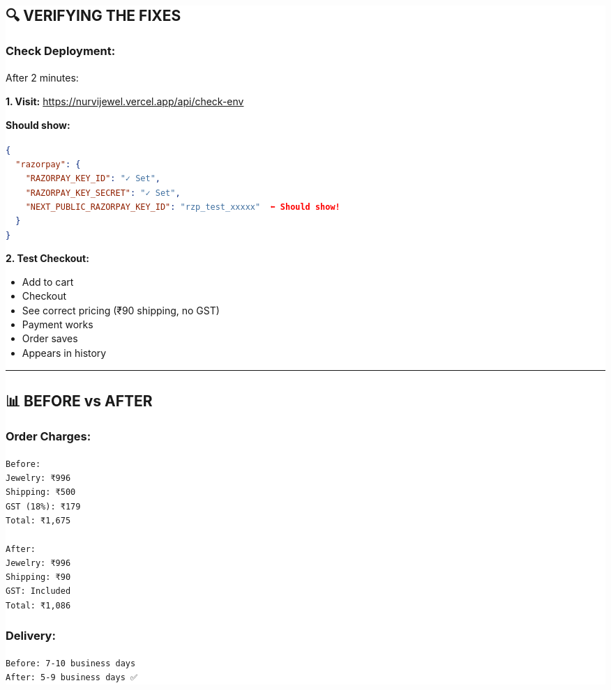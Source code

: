
## 🔍 VERIFYING THE FIXES

### **Check Deployment:**

After 2 minutes:

**1. Visit:** https://nurvijewel.vercel.app/api/check-env

**Should show:**
```json
{
  "razorpay": {
    "RAZORPAY_KEY_ID": "✓ Set",
    "RAZORPAY_KEY_SECRET": "✓ Set",
    "NEXT_PUBLIC_RAZORPAY_KEY_ID": "rzp_test_xxxxx"  ⬅️ Should show!
  }
}
```

**2. Test Checkout:**
- Add to cart
- Checkout
- See correct pricing (₹90 shipping, no GST)
- Payment works
- Order saves
- Appears in history

---

## 📊 BEFORE vs AFTER

### **Order Charges:**
```
Before:
Jewelry: ₹996
Shipping: ₹500
GST (18%): ₹179
Total: ₹1,675

After:
Jewelry: ₹996
Shipping: ₹90
GST: Included
Total: ₹1,086
```

### **Delivery:**
```
Before: 7-10 business days
After: 5-9 business days ✅
```
